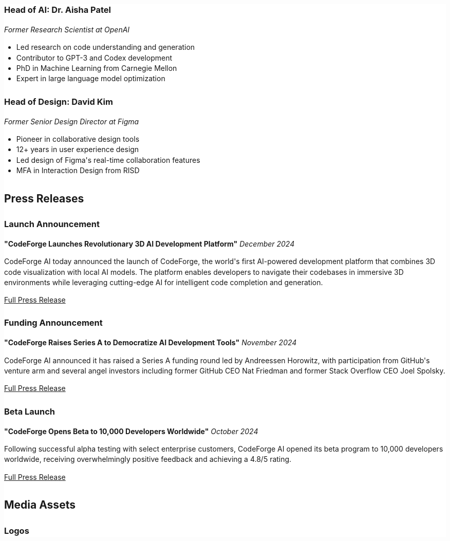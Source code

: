 ### Head of AI: Dr. Aisha Patel
*Former Research Scientist at OpenAI*
- Led research on code understanding and generation
- Contributor to GPT-3 and Codex development
- PhD in Machine Learning from Carnegie Mellon
- Expert in large language model optimization

### Head of Design: David Kim
*Former Senior Design Director at Figma*
- Pioneer in collaborative design tools
- 12+ years in user experience design
- Led design of Figma's real-time collaboration features
- MFA in Interaction Design from RISD

## Press Releases

### Launch Announcement
**"CodeForge Launches Revolutionary 3D AI Development Platform"**
*December 2024*

CodeForge AI today announced the launch of CodeForge, the world's first AI-powered development platform that combines 3D code visualization with local AI models. The platform enables developers to navigate their codebases in immersive 3D environments while leveraging cutting-edge AI for intelligent code completion and generation.

[Full Press Release](press-releases/launch-announcement.md)

### Funding Announcement
**"CodeForge Raises Series A to Democratize AI Development Tools"**
*November 2024*

CodeForge AI announced it has raised a Series A funding round led by Andreessen Horowitz, with participation from GitHub's venture arm and several angel investors including former GitHub CEO Nat Friedman and former Stack Overflow CEO Joel Spolsky.

[Full Press Release](press-releases/series-a-funding.md)

### Beta Launch
**"CodeForge Opens Beta to 10,000 Developers Worldwide"**
*October 2024*

Following successful alpha testing with select enterprise customers, CodeForge AI opened its beta program to 10,000 developers worldwide, receiving overwhelmingly positive feedback and achieving a 4.8/5 rating.

[Full Press Release](press-releases/beta-launch.md)

## Media Assets

### Logos
